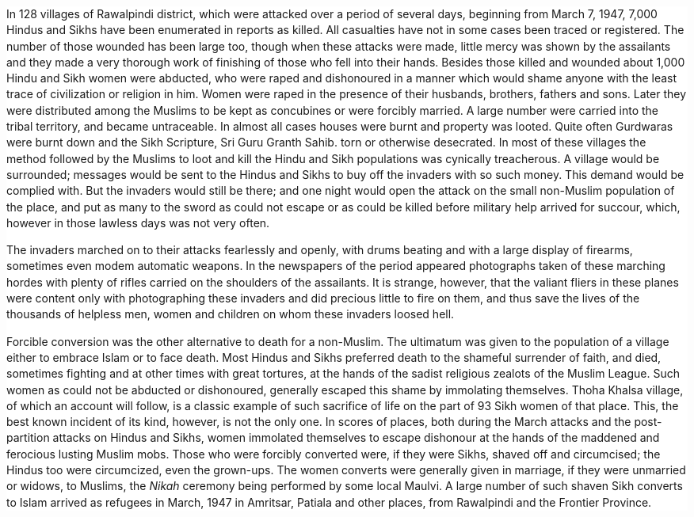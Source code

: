 In 128 villages of Rawalpindi district, which were attacked over a
period of several days, beginning from March 7, 1947, 7,000 Hindus and
Sikhs have been enumerated in reports as killed.  All casualties have
not in some cases been traced or registered.  The number of those
wounded has been large too, though when these attacks were made, little
mercy was shown by the assailants and they made a very thorough work of
finishing of those who fell into their hands.  Besides those killed and
wounded about 1,000 Hindu and Sikh women were abducted, who were raped
and dishonoured in a manner which would shame anyone with the least
trace of civilization or religion in him.  Women were raped in the
presence of their husbands, brothers, fathers and sons.  Later they were
distributed among the Muslims to be kept as concubines or were forcibly
married.  A large number were carried into the tribal territory, and
became untraceable.  In almost all cases houses were burnt and property
was looted.  Quite often Gurdwaras were burnt down and the Sikh
Scripture, Sri Guru Granth Sahib. torn or otherwise desecrated.  In most
of these villages the method followed by the Muslims to loot and kill
the Hindu and Sikh populations was cynically treacherous.  A village
would be surrounded; messages would be sent to the Hindus and Sikhs to
buy off the invaders with so such money.  This demand would be complied
with.  But the invaders would still be there; and one night would open
the attack on the small non-Muslim population of the place, and put as
many to the sword as could not escape or as could be killed before
military help arrived for succour, which, however in those lawless days
was not very often.

The invaders marched on to their attacks fearlessly and openly, with
drums beating and with a large display of firearms, sometimes even modem
automatic weapons.  In the newspapers of the period appeared photographs
taken of these marching hordes with plenty of rifles carried on the
shoulders of the assailants.  It is strange, however, that the valiant
fliers in these planes were content only with photographing these
invaders and did precious little to fire on them, and thus save the
lives of the thousands of helpless men, women and children on whom these
invaders loosed hell.

Forcible conversion was the other alternative to death for a
non-Muslim.  The ultimatum was given to the population of a village
either to embrace Islam or to face death.  Most Hindus and Sikhs
preferred death to the shameful surrender of faith, and died, sometimes
fighting and at other times with great tortures, at the hands of the
sadist religious zealots of the Muslim League.  Such women as could not
be abducted or dishonoured, generally escaped this shame by immolating
themselves.  Thoha Khalsa village, of which an account will follow, is a
classic example of such sacrifice of life on the part of 93 Sikh women
of that place.  This, the best known incident of its kind, however, is
not the only one.  In scores of places, both during the March attacks
and the post-partition attacks on Hindus and Sikhs, women immolated
themselves to escape dishonour at the hands of the maddened and
ferocious lusting Muslim mobs.  Those who were forcibly converted were,
if they were Sikhs, shaved off and circumcised; the Hindus too were
circumcized, even the grown-ups.  The women converts were generally
given in marriage, if they were unmarried or widows, to Muslims, the
*Nikah* ceremony being performed by some local Maulvi.  A large number
of such shaven Sikh converts to Islam arrived as refugees in March, 1947
in Amritsar, Patiala and other places, from Rawalpindi and the Frontier
Province.

